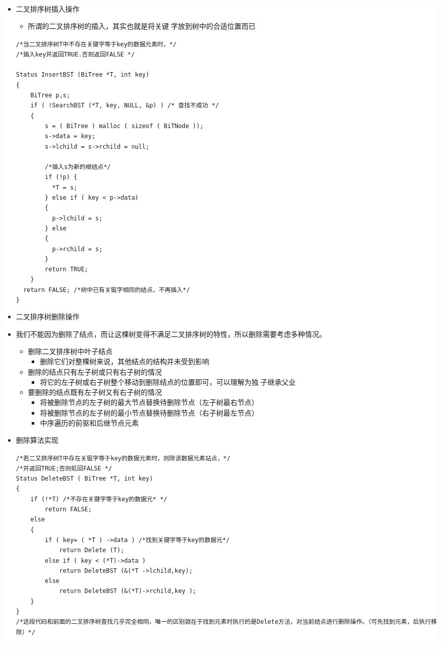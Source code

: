 * 二叉排序树插入操作

  * 所谓的二叉排序树的插入，其实也就是将关键 字放到树中的合适位置而已

  ```
  /*当二叉排序树T中不存在关键字等于key的数据元素时，*/
  /*插入key并返回TRUE.否则返回FALSE */
  
  Status InsertBST (BiTree *T, int key)
  {
      BiTree p,s;
      if ( !SearchBST (*T, key, NULL, &p) ) /* 查找不成功 */ 
      {
          s = ( BiTree ) malloc ( sizeof ( BiTNode ));
          s->data = key;
          s->lchild = s->rchild = null; 
          
          /*插入s为新的根结点*/
          if (!p) {
          	*T = s;
          } else if ( key < p->data)
          {
          	p->lchild = s;
          } else
          {
          	p->rchild = s;
          }
          return TRUE;
      } 
  	return FALSE; /*树中已有关铤字相同的结点，不再插入*/
  }
  ```

* 二叉排序树删除操作

* 我们不能因为删除了结点，而让这棵树变得不满足二叉排序树的特性，所以删除需要考虑多种情况。

  * 删除二叉排序树中叶子结点
    * 删除它们对整棵树来说，其他结点的结构并未受到影响
  * 删除的结点只有左子树或只有右子树的情况
    * 将它的左子树或右子树整个移动到删除结点的位置即可，可以理解为独 子继承父业
  * 要删除的结点既有左子树又有右子树的情况
    * 将被删除节点的左子树的最大节点替换待删除节点（左子树最右节点）
    * 将被删除节点的左子树的最小节点替换待删除节点（右子树最左节点）
    * 中序遍历的前驱和后继节点元素

* 删除算法实现

  ```
  /*若二又排序树T中存在关铤字等于key的数据元素时，则除该数据元素站点，*/
  /*并返回TRUE;否则処回FALSE */
  Status DeleteBST ( BiTree *T, int key)
  {
      if (!*T) /*不存在关键字等于key的数据元* */
          return FALSE;
      else
      {
          if ( key= ( *T ) ->data ) /*找到关键字等于key的数据元*/
              return Delete (T);
          else if ( key < (*T)->data )
              return DeleteBST (&(*T ->lchild,key);
          else
              return DeleteBST (&(*T)->rchild,key );
      }
  }
  /*这段代码和前面的二叉排序树查找几乎完全相同，唯一的区别就在于找到元素时执行的是Delete方法，对当前结点进行删除操作。（可先找到元素，后执行移除）*/
                                
  ```